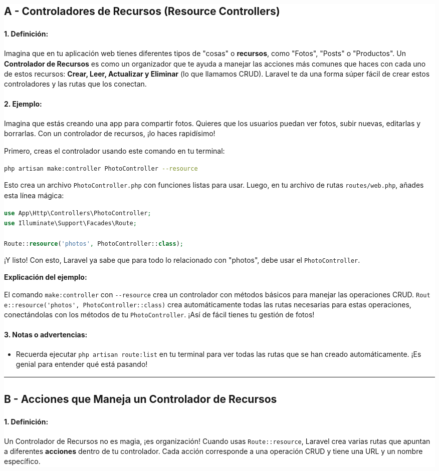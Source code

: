 ## A - Controladores de Recursos (Resource Controllers)

#### 1. **Definición:**

Imagina que en tu aplicación web tienes diferentes tipos de "cosas" o **recursos**, como "Fotos", "Posts" o "Productos". Un **Controlador de Recursos** es como un organizador que te ayuda a manejar las acciones más comunes que haces con cada uno de estos recursos: **Crear, Leer, Actualizar y Eliminar** (lo que llamamos CRUD). Laravel te da una forma súper fácil de crear estos controladores y las rutas que los conectan.

#### 2. **Ejemplo:**

Imagina que estás creando una app para compartir fotos. Quieres que los usuarios puedan ver fotos, subir nuevas, editarlas y borrarlas. Con un controlador de recursos, ¡lo haces rapidísimo!

Primero, creas el controlador usando este comando en tu terminal:

```bash
php artisan make:controller PhotoController --resource
```

Esto crea un archivo `PhotoController.php` con funciones listas para usar. Luego, en tu archivo de rutas `routes/web.php`, añades esta línea mágica:

```php
use App\Http\Controllers\PhotoController;
use Illuminate\Support\Facades\Route;

Route::resource('photos', PhotoController::class);
```

¡Y listo! Con esto, Laravel ya sabe que para todo lo relacionado con "photos", debe usar el `PhotoController`.

**Explicación del ejemplo:**

El comando `make:controller` con `--resource` crea un controlador con métodos básicos para manejar las operaciones CRUD. `Route::resource('photos', PhotoController::class)` crea automáticamente todas las rutas necesarias para estas operaciones, conectándolas con los métodos de tu `PhotoController`. ¡Así de fácil tienes tu gestión de fotos!

#### 3. **Notas o advertencias:**

- Recuerda ejecutar `php artisan route:list` en tu terminal para ver todas las rutas que se han creado automáticamente. ¡Es genial para entender qué está pasando!

---

## B - Acciones que Maneja un Controlador de Recursos

#### 1. **Definición:**

Un Controlador de Recursos no es magia, ¡es organización! Cuando usas `Route::resource`, Laravel crea varias rutas que apuntan a diferentes **acciones** dentro de tu controlador. Cada acción corresponde a una operación CRUD y tiene una URL y un nombre específico.

